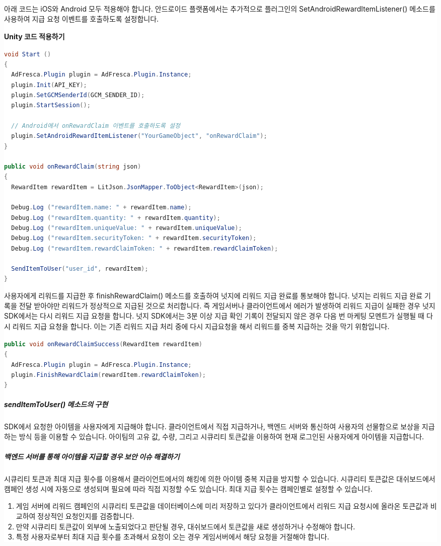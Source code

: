 아래 코드는 iOS와 Android 모두 적용해야 합니다. 안드로이드 플랫폼에서는 추가적으로 플러그인의 SetAndroidRewardItemListener() 메소드를 사용하여 지급 요청 이벤트를 호출하도록 설정합니다.

**Unity 코드 적용하기**

```cs
void Start ()
{
  AdFresca.Plugin plugin = AdFresca.Plugin.Instance;
  plugin.Init(API_KEY);
  plugin.SetGCMSenderId(GCM_SENDER_ID);    
  plugin.StartSession();

  // Android에서 onRewardClaim 이벤트를 호출하도록 설정
  plugin.SetAndroidRewardItemListener("YourGameObject", "onRewardClaim");
}

public void onRewardClaim(string json)
{
  RewardItem rewardItem = LitJson.JsonMapper.ToObject<RewardItem>(json);
  
  Debug.Log ("rewardItem.name: " + rewardItem.name);
  Debug.Log ("rewardItem.quantity: " + rewardItem.quantity);
  Debug.Log ("rewardItem.uniqueValue: " + rewardItem.uniqueValue);
  Debug.Log ("rewardItem.securityToken: " + rewardItem.securityToken);
  Debug.Log ("rewardItem.rewardClaimToken: " + rewardItem.rewardClaimToken);
  
  SendItemToUser("user_id", rewardItem);
}
```

사용자에게 리워드를 지급한 후 finishRewardClaim() 메소드를 호출하여 넛지에 리워드 지급 완료를 통보해야 합니다. 넛지는 리워드 지급 완료 기록을 전달 받아야만 리워드가 정상적으로 지급된 것으로 처리합니다. 즉 게임서버나 클라이언트에서 에러가 발생하여 리워드 지급이 실패한 경우 넛지 SDK에서는 다시 리워드 지급 요청을 합니다. 넛지 SDK에서는 3분 이상 지급 확인 기록이 전달되지 않은 경우 다음 번 마케팅 모멘트가 실행될 때 다시 리워드 지급 요청을 합니다. 이는 기존 리워드 지급 처리 중에 다시 지급요청을 해서 리워드를 중복 지급하는 것을 막기 위함입니다.

```cs
public void onRewardClaimSuccess(RewardItem rewardItem)
{
  AdFresca.Plugin plugin = AdFresca.Plugin.Instance;
  plugin.FinishRewardClaim(rewardItem.rewardClaimToken);
}
```

##### sendItemToUser() 메소드의 구현

SDK에서 요청한 아이템을 사용자에게 지급해야 합니다. 클라이언트에서 직접 지급하거나, 백엔드 서버와 통신하여 사용자의 선물함으로 보상을 지급하는 방식 등을 이용할 수 있습니다. 아이팀의 고유 값, 수량, 그리고 시큐리티 토큰값을 이용하여 현재 로그인된 사용자에게 아이템을 지급합니다.

##### 백엔드 서버를 통해 아이템을 지급할 경우 보안 이슈 해결하기

시큐리티 토큰과 최대 지급 횟수를 이용해서 클라이언트에서의 해킹에 의한 아이템 중복 지급을 방지할 수 있습니다. 시큐리티 토큰값은 대쉬보드에서 캠페인 생성 시에 자동으로 생성되며 필요에 따라 직접 지정할 수도 있습니다. 최대 지급 횟수는 캠페인별로 설정할 수 있습니다. 

1. 게임 서버에 리워드 캠페인의 시큐리티 토큰값을 데이터베이스에 미리 저장하고 있다가 클라이언트에서 리워드 지급 요청시에 올라온 토큰값과 비교하여 정상적인 요청인지를 검증합니다.
2. 만약 시큐리티 토큰값이 외부에 노출되었다고 판단될 경우, 대쉬보드에서 토큰값을 새로 생성하거나 수정해야 합니다.
3. 특정 사용자로부터 최대 지급 횟수를 초과해서 요청이 오는 경우 게임서버에서 해당 요청을 거절해야 합니다.
